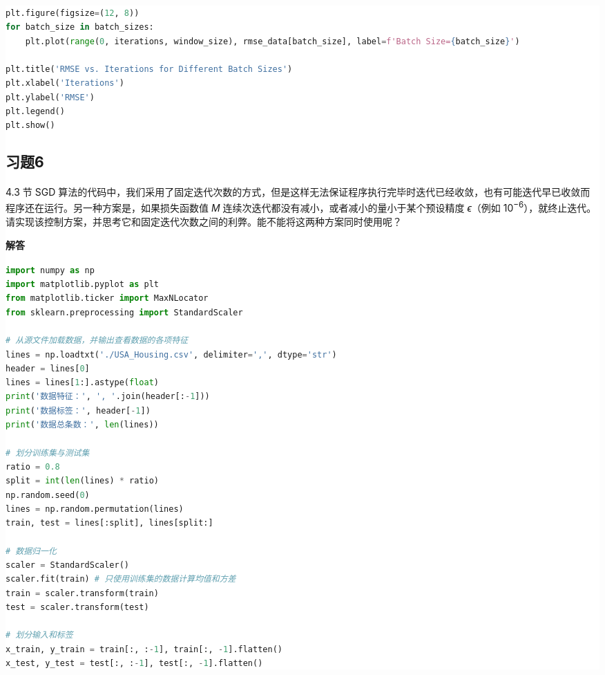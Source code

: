 ```python
plt.figure(figsize=(12, 8))
for batch_size in batch_sizes:
    plt.plot(range(0, iterations, window_size), rmse_data[batch_size], label=f'Batch Size={batch_size}')

plt.title('RMSE vs. Iterations for Different Batch Sizes')
plt.xlabel('Iterations')
plt.ylabel('RMSE')
plt.legend()
plt.show()
```


    
    


## 习题6
4.3 节 SGD 算法的代码中，我们采用了固定迭代次数的方式，但是这样无法保证程序执行完毕时迭代已经收敛，也有可能迭代早已收敛而程序还在运行。另一种方案是，如果损失函数值 $M$ 连续次迭代都没有减小，或者减小的量小于某个预设精度 $\epsilon$（例如 $10^{-6}$），就终止迭代。请实现该控制方案，并思考它和固定迭代次数之间的利弊。能不能将这两种方案同时使用呢？

**解答**  



```python
import numpy as np
import matplotlib.pyplot as plt
from matplotlib.ticker import MaxNLocator
from sklearn.preprocessing import StandardScaler

# 从源文件加载数据，并输出查看数据的各项特征
lines = np.loadtxt('./USA_Housing.csv', delimiter=',', dtype='str')
header = lines[0]
lines = lines[1:].astype(float)
print('数据特征：', ', '.join(header[:-1]))
print('数据标签：', header[-1])
print('数据总条数：', len(lines))

# 划分训练集与测试集
ratio = 0.8
split = int(len(lines) * ratio)
np.random.seed(0)
lines = np.random.permutation(lines)
train, test = lines[:split], lines[split:]

# 数据归一化
scaler = StandardScaler()
scaler.fit(train) # 只使用训练集的数据计算均值和方差
train = scaler.transform(train)
test = scaler.transform(test)

# 划分输入和标签
x_train, y_train = train[:, :-1], train[:, -1].flatten()
x_test, y_test = test[:, :-1], test[:, -1].flatten()
```
